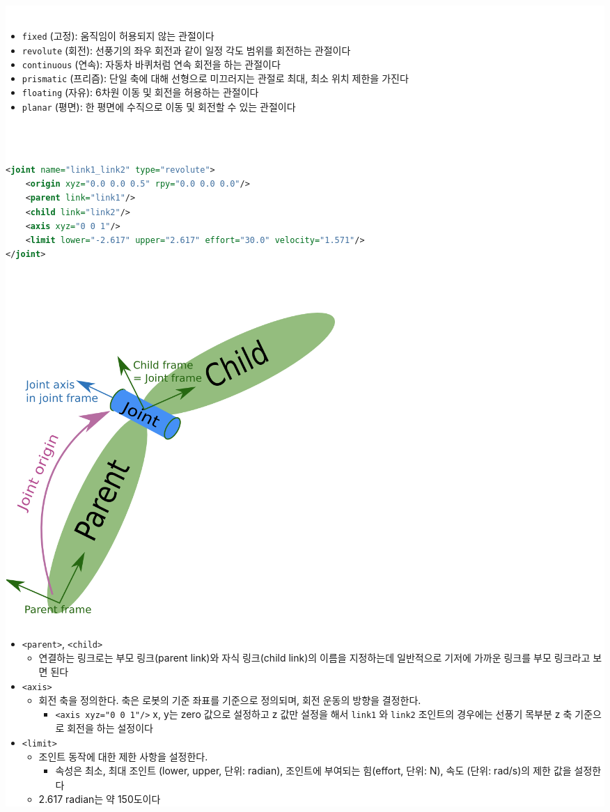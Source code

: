 <br>

- `fixed` (고정): 움직임이 허용되지 않는 관절이다
- `revolute` (회전): 선풍기의 좌우 회전과 같이 일정 각도 범위를 회전하는 관절이다
- `continuous` (연속): 자동차 바퀴처럼 연속 회전을 하는 관절이다
- `prismatic` (프리즘): 단일 축에 대해 선형으로 미끄러지는 관절로 최대, 최소 위치 제한을 가진다
- `floating` (자유): 6차원 이동 및 회전을 허용하는 관절이다
- `planar` (평면): 한 평면에 수직으로 이동 및 회전할 수 있는 관절이다

<br>
<br>

```xml
<joint name="link1_link2" type="revolute">
    <origin xyz="0.0 0.0 0.5" rpy="0.0 0.0 0.0"/>
    <parent link="link1"/>
    <child link="link2"/>
    <axis xyz="0 0 1"/>
    <limit lower="-2.617" upper="2.617" effort="30.0" velocity="1.571"/>
</joint>
```

<br>
<br>

![Joint](joint2.png)

- `<parent>`, `<child>`
    - 연결하는 링크로는 부모 링크(parent link)와 자식 링크(child link)의 이름을 지정하는데 일반적으로 기저에 가까운 링크를 부모 링크라고 보면 된다
- `<axis>`
    - 회전 축을 정의한다. 축은 로봇의 기준 좌표를 기준으로 정의되며, 회전 운동의 방향을 결정한다.
        - `<axis xyz="0 0 1"/>` x, y는 zero 값으로 설정하고 z 값만 설정을 해서 `link1` 와 `link2` 조인트의 경우에는 선풍기 목부분 z 축 기준으로 회전을 하는 설정이다
- `<limit>`
    - 조인트 동작에 대한 제한 사항을 설정한다.
        - 속성은 최소, 최대 조인트 (lower, upper, 단위: radian), 조인트에 부여되는 힘(effort, 단위: N), 속도 (단위: rad/s)의 제한 값을 설정한다
    - 2.617 radian는 약 150도이다
